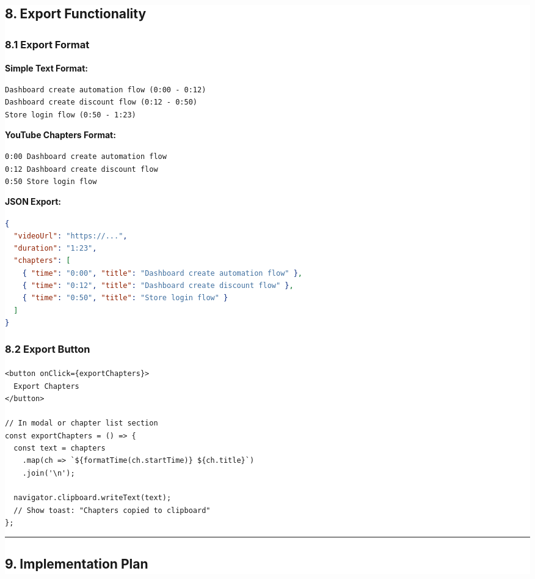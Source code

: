 
## 8. Export Functionality

### 8.1 Export Format

**Simple Text Format:**
```
Dashboard create automation flow (0:00 - 0:12)
Dashboard create discount flow (0:12 - 0:50)
Store login flow (0:50 - 1:23)
```

**YouTube Chapters Format:**
```
0:00 Dashboard create automation flow
0:12 Dashboard create discount flow
0:50 Store login flow
```

**JSON Export:**
```json
{
  "videoUrl": "https://...",
  "duration": "1:23",
  "chapters": [
    { "time": "0:00", "title": "Dashboard create automation flow" },
    { "time": "0:12", "title": "Dashboard create discount flow" },
    { "time": "0:50", "title": "Store login flow" }
  ]
}
```

### 8.2 Export Button
```tsx
<button onClick={exportChapters}>
  Export Chapters
</button>

// In modal or chapter list section
const exportChapters = () => {
  const text = chapters
    .map(ch => `${formatTime(ch.startTime)} ${ch.title}`)
    .join('\n');
  
  navigator.clipboard.writeText(text);
  // Show toast: "Chapters copied to clipboard"
};
```

---

## 9. Implementation Plan
